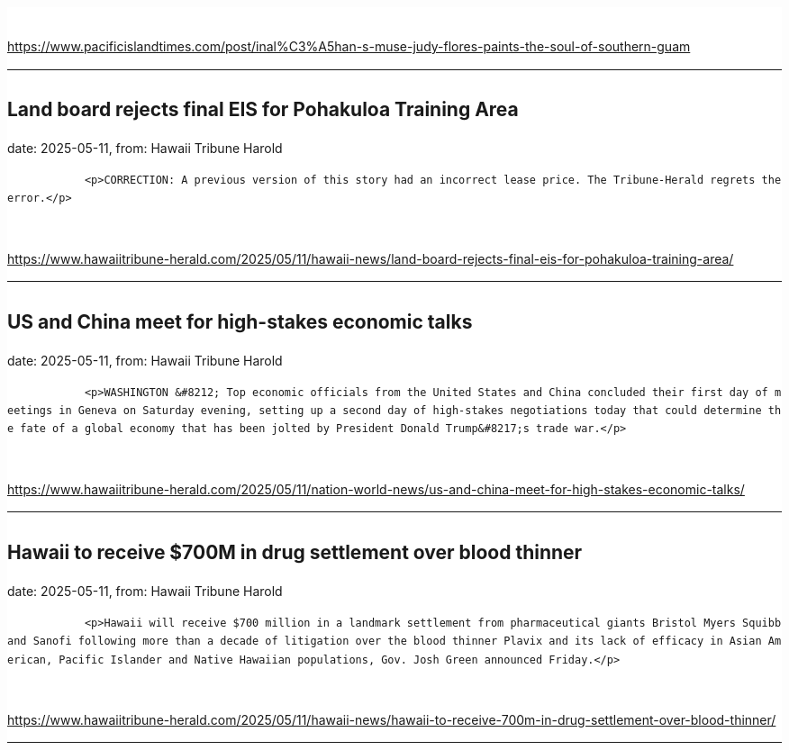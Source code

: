 <br> 

<https://www.pacificislandtimes.com/post/inal%C3%A5han-s-muse-judy-flores-paints-the-soul-of-southern-guam>

---

## Land board rejects final EIS for Pohakuloa Training Area

date: 2025-05-11, from: Hawaii Tribune Harold


				<p>CORRECTION: A previous version of this story had an incorrect lease price. The Tribune-Herald regrets the error.</p>
			 

<br> 

<https://www.hawaiitribune-herald.com/2025/05/11/hawaii-news/land-board-rejects-final-eis-for-pohakuloa-training-area/>

---

## US and China meet for high-stakes economic talks

date: 2025-05-11, from: Hawaii Tribune Harold


				<p>WASHINGTON &#8212; Top economic officials from the United States and China concluded their first day of meetings in Geneva on Saturday evening, setting up a second day of high-stakes negotiations today that could determine the fate of a global economy that has been jolted by President Donald Trump&#8217;s trade war.</p>
			 

<br> 

<https://www.hawaiitribune-herald.com/2025/05/11/nation-world-news/us-and-china-meet-for-high-stakes-economic-talks/>

---

## Hawaii to receive $700M in drug settlement over blood thinner

date: 2025-05-11, from: Hawaii Tribune Harold


				<p>Hawaii will receive $700 million in a landmark settlement from pharmaceutical giants Bristol Myers Squibb and Sanofi following more than a decade of litigation over the blood thinner Plavix and its lack of efficacy in Asian American, Pacific Islander and Native Hawaiian populations, Gov. Josh Green announced Friday.</p>
			 

<br> 

<https://www.hawaiitribune-herald.com/2025/05/11/hawaii-news/hawaii-to-receive-700m-in-drug-settlement-over-blood-thinner/>

---
